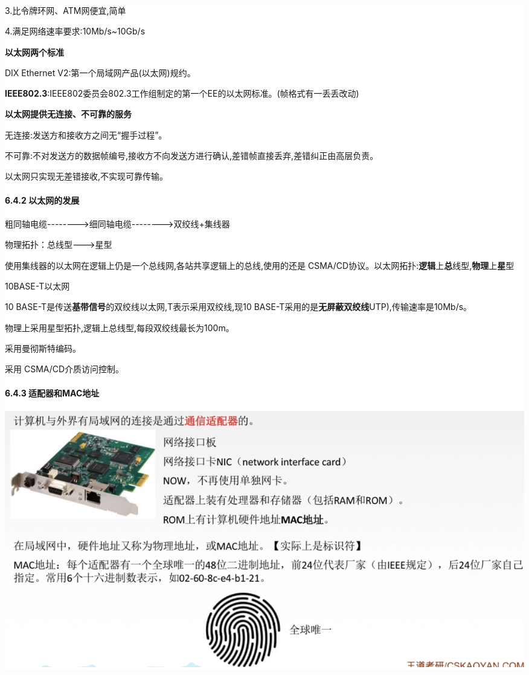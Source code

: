 3.比令牌环网、ATM网便宜,简单

4.满足网络速率要求:10Mb/s~10Gb/s

**以太网两个标准**

DIX Ethernet V2:第一个局域网产品(以太网)规约。

**IEEE802.3**:IEEE802委员会802.3工作组制定的第一个EE的以太网标准。(帧格式有一丢丢改动)

**以太网提供无连接、不可靠的服务**

无连接:发送方和接收方之间无“握手过程”。

不可靠:不对发送方的数据帧编号,接收方不向发送方进行确认,差错帧直接丢弃,差错纠正由高层负责。

以太网只实现无差错接收,不实现可靠传输。

#### 6.4.2 以太网的发展

粗同轴电缆-------->细同轴电缆-------->双绞线+集线器

物理拓扑：总线型--->星型

使用集线器的以太网在逻辑上仍是一个总线网,各站共享逻辑上的总线,使用的还是 CSMA/CD协议。以太网拓扑:**逻辑**上**总**线型,**物理**上**星**型

10BASE-T以太网

10 BASE-T是传送**基带信号**的双绞线以太网,T表示采用双绞线,现10 BASE-T采用的是**无屏蔽双绞线**UTP),传输速率是10Mb/s。

物理上采用星型拓扑,逻辑上总线型,每段双绞线最长为100m。

采用曼彻斯特编码。

采用 CSMA/CD介质访问控制。

#### 6.4.3 适配器和MAC地址

![image-20201002200936206](计算机网络.assets/image-20201002200936206.png)
